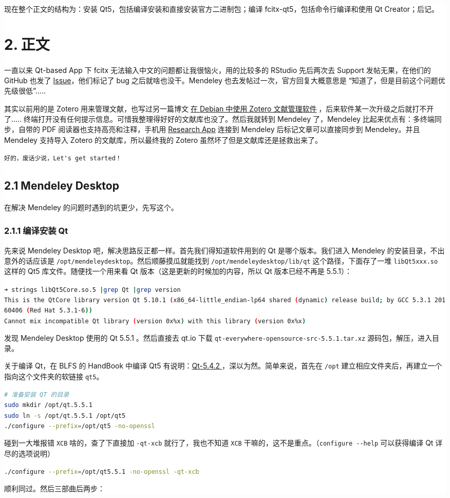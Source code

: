 现在整个正文的结构为：安装 Qt5，包括编译安装和直接安装官方二进制包；编译 fcitx-qt5，包括命令行编译和使用 Qt Creator；后记。


# 2. 正文

一直以来 Qt-based App 下 fcitx 无法输入中文的问题都让我很恼火，用的比较多的 RStudio 先后两次去 Support 发帖无果，在他们的 GitHub 也发了 [Issue](https://github.com/rstudio/rstudio/issues/1903)，他们标记了 bug 之后就啥也没干。Mendeley 也去发帖过一次，官方回复大概意思是 “知道了，但是目前这个问题优先级很低”.....

其实以前用的是 Zotero 用来管理文献，也写过另一篇博文 [在 Debian 中使用 Zotero 文献管理软件](https://jiangjun.netlify.com/post/2017/05/debian-zotero/) ，后来软件某一次升级之后就打不开了..... 终端打开没有任何提示信息。可惜我整理得好好的文献库也没了。然后我就转到 Mendeley 了，Mendeley 比起来优点有：多终端同步，自带的 PDF 阅读器也支持高亮和注释，手机用 [Research App](https://www.researcher-app.com/) 连接到 Mendeley 后标记文章可以直接同步到 Mendeley。并且 Mendeley 支持导入 Zotero 的文献库，所以最终我的 Zotero 虽然坏了但是文献库还是拯救出来了。


~~~
好的，废话少说，Let's get started！
~~~

## 2.1 Mendeley Desktop 

在解决 Mendeley 的问题时遇到的坑更少，先写这个。

### 2.1.1 编译安装 Qt

先来说 Mendeley Desktop 吧，解决思路反正都一样。首先我们得知道软件用到的 Qt 是哪个版本。我们进入 Mendeley 的安装目录，不出意外的话应该是 `/opt/mendeleydesktop`。然后顺藤摸瓜就能找到 `/opt/mendeleydesktop/lib/qt` 这个路径，下面存了一堆 `libQt5xxx.so` 这样的 Qt5 库文件。随便找一个用来看 Qt 版本（这是更新的时候加的内容，所以 Qt 版本已经不再是 5.5.1）：

```bash
➜ strings libQt5Core.so.5 |grep Qt |grep version
This is the QtCore library version Qt 5.10.1 (x86_64-little_endian-lp64 shared (dynamic) release build; by GCC 5.3.1 20160406 (Red Hat 5.3.1-6))
Cannot mix incompatible Qt library (version 0x%x) with this library (version 0x%x)

```

发现 Mendeley Desktop 使用的 Qt 5.5.1 。然后直接去 qt.io 下载 `qt-everywhere-opensource-src-5.5.1.tar.xz` 源码包，解压，进入目录。

关于编译 Qt，在 BLFS 的 HandBook 中编译 Qt5 有说明：[Qt-5.4.2 ](http://anduin.linuxfromscratch.org/~bdubbs/blfs-book-xsl/x/qt5.html)，深以为然。简单来说，首先在 `/opt` 建立相应文件夹后，再建立一个指向这个文件夹的软链接 `qt5`。

```bash
# 准备安装 QT 的目录
sudo mkdir /opt/qt.5.5.1
sudo ln -s /opt/qt.5.5.1 /opt/qt5
./configure --prefix=/opt/qt5 -no-openssl
```

碰到一大堆报错 `XCB` 啥的，查了下直接加 `-qt-xcb` 就行了，我也不知道 `XCB` 干嘛的，这不是重点。（`configure --help` 可以获得编译 Qt 详尽的选项说明）

```bash
./configure --prefix=/opt/qt5.5.1 -no-openssl -qt-xcb
```

顺利同过。然后三部曲后两步：
